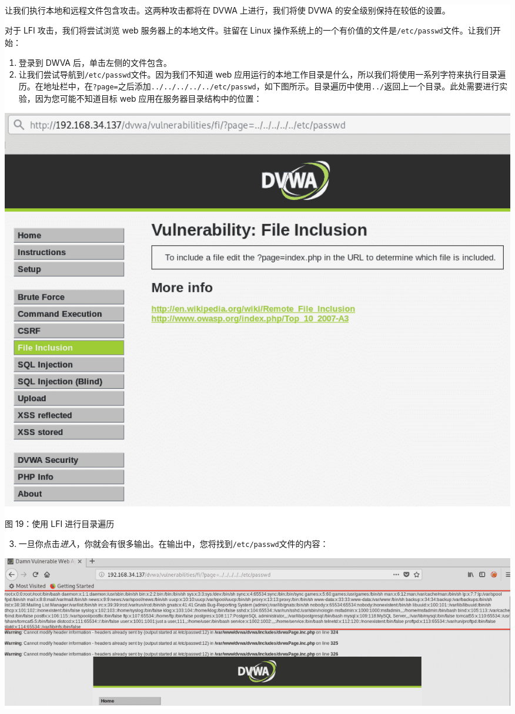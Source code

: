 让我们执行本地和远程文件包含攻击。这两种攻击都将在 DVWA 上进行，我们将使 DVWA 的安全级别保持在较低的设置。

对于 LFI 攻击，我们将尝试浏览 web 服务器上的本地文件。驻留在 Linux 操作系统上的一个有价值的文件是`/etc/passwd`文件。让我们开始：

1.  登录到 DWVA 后，单击左侧的文件包含。
2.  让我们尝试导航到`/etc/passwd`文件。因为我们不知道 web 应用运行的本地工作目录是什么，所以我们将使用一系列字符来执行目录遍历。在地址栏中，在`?page=`之后添加`../../../../../etc/passwd`，如下图所示。目录遍历中使用`../`返回上一个目录。此处需要进行实验，因为您可能不知道目标 web 应用在服务器目录结构中的位置：

![](img/5e149484-82fa-4648-aaca-e7720038d9c7.png)

图 19：使用 LFI 进行目录遍历

3.  一旦你点击*进入*，你就会有很多输出。在输出中，您将找到`/etc/passwd`文件的内容：

![](img/0aa54e4e-bfcf-4db5-b7c0-33d46dedbbc8.png)
